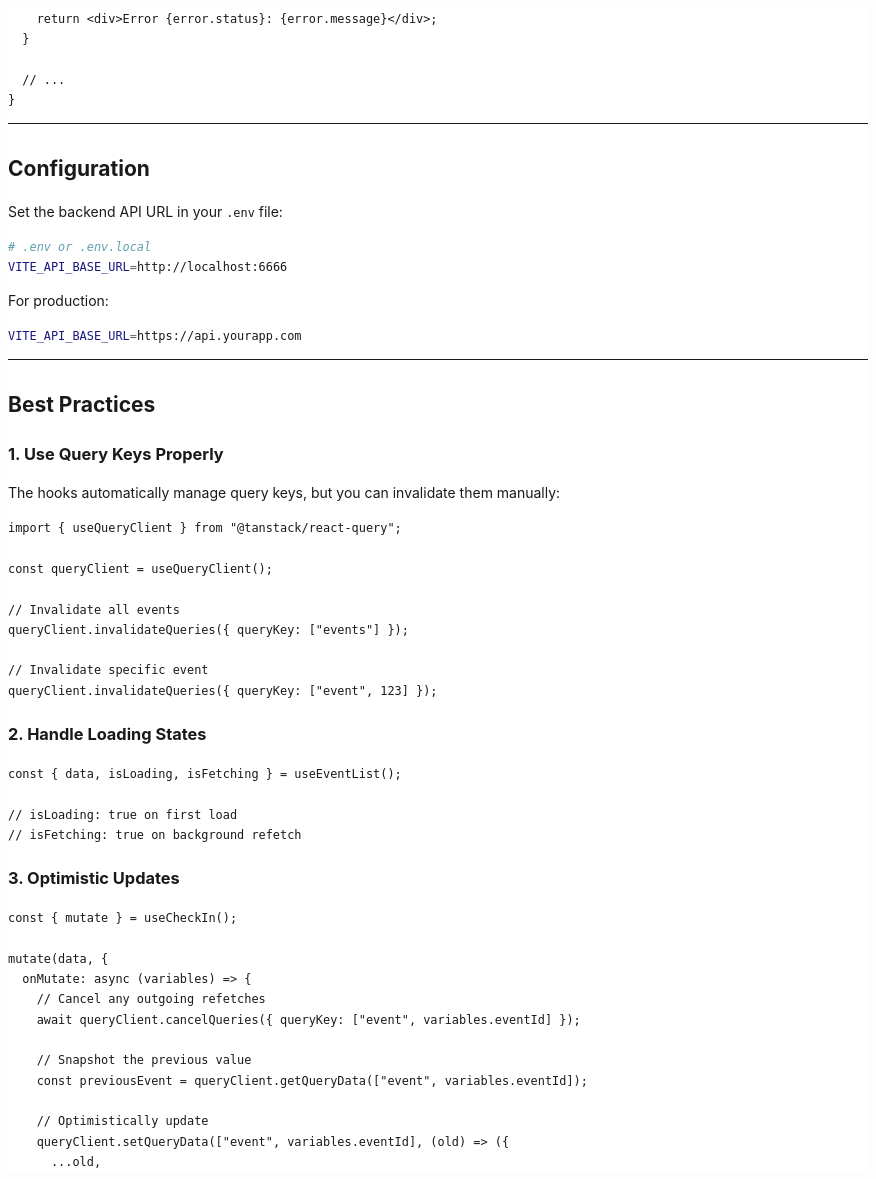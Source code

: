 ```tsx
    return <div>Error {error.status}: {error.message}</div>;
  }

  // ...
}
```

---

## Configuration

Set the backend API URL in your `.env` file:

```bash
# .env or .env.local
VITE_API_BASE_URL=http://localhost:6666
```

For production:
```bash
VITE_API_BASE_URL=https://api.yourapp.com
```

---

## Best Practices

### 1. Use Query Keys Properly
The hooks automatically manage query keys, but you can invalidate them manually:

```tsx
import { useQueryClient } from "@tanstack/react-query";

const queryClient = useQueryClient();

// Invalidate all events
queryClient.invalidateQueries({ queryKey: ["events"] });

// Invalidate specific event
queryClient.invalidateQueries({ queryKey: ["event", 123] });
```

### 2. Handle Loading States
```tsx
const { data, isLoading, isFetching } = useEventList();

// isLoading: true on first load
// isFetching: true on background refetch
```

### 3. Optimistic Updates
```tsx
const { mutate } = useCheckIn();

mutate(data, {
  onMutate: async (variables) => {
    // Cancel any outgoing refetches
    await queryClient.cancelQueries({ queryKey: ["event", variables.eventId] });

    // Snapshot the previous value
    const previousEvent = queryClient.getQueryData(["event", variables.eventId]);

    // Optimistically update
    queryClient.setQueryData(["event", variables.eventId], (old) => ({
      ...old,
```